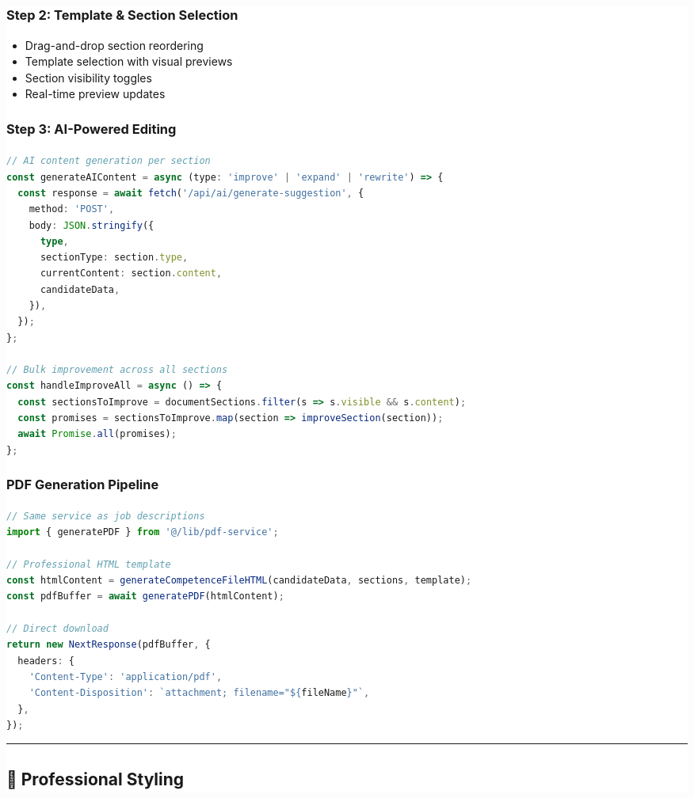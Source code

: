 ### **Step 2: Template & Section Selection**
- Drag-and-drop section reordering
- Template selection with visual previews
- Section visibility toggles
- Real-time preview updates

### **Step 3: AI-Powered Editing**
```typescript
// AI content generation per section
const generateAIContent = async (type: 'improve' | 'expand' | 'rewrite') => {
  const response = await fetch('/api/ai/generate-suggestion', {
    method: 'POST',
    body: JSON.stringify({
      type,
      sectionType: section.type,
      currentContent: section.content,
      candidateData,
    }),
  });
};

// Bulk improvement across all sections
const handleImproveAll = async () => {
  const sectionsToImprove = documentSections.filter(s => s.visible && s.content);
  const promises = sectionsToImprove.map(section => improveSection(section));
  await Promise.all(promises);
};
```

### **PDF Generation Pipeline**
```typescript
// Same service as job descriptions
import { generatePDF } from '@/lib/pdf-service';

// Professional HTML template
const htmlContent = generateCompetenceFileHTML(candidateData, sections, template);
const pdfBuffer = await generatePDF(htmlContent);

// Direct download
return new NextResponse(pdfBuffer, {
  headers: {
    'Content-Type': 'application/pdf',
    'Content-Disposition': `attachment; filename="${fileName}"`,
  },
});
```

---

## 🎨 **Professional Styling**
